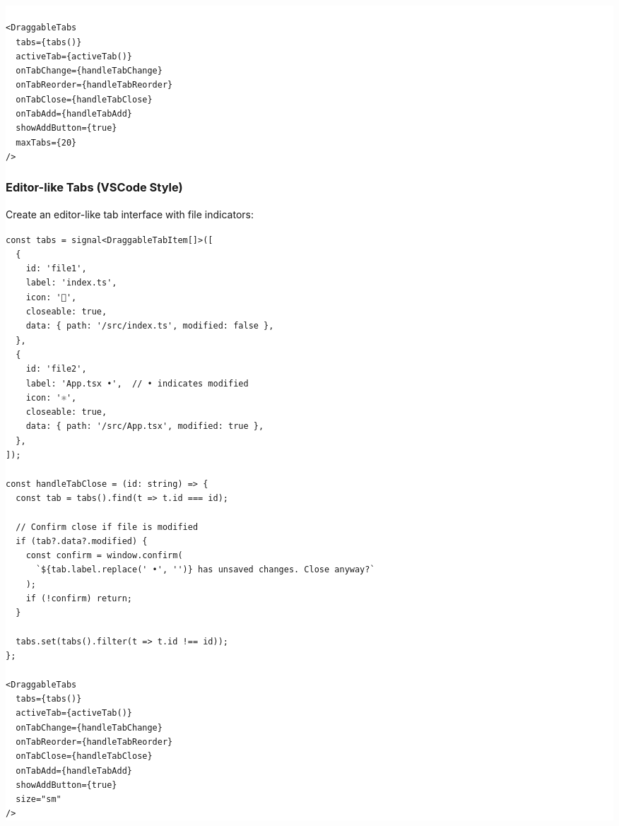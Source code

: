 ```tsx

<DraggableTabs
  tabs={tabs()}
  activeTab={activeTab()}
  onTabChange={handleTabChange}
  onTabReorder={handleTabReorder}
  onTabClose={handleTabClose}
  onTabAdd={handleTabAdd}
  showAddButton={true}
  maxTabs={20}
/>
```

### Editor-like Tabs (VSCode Style)

Create an editor-like tab interface with file indicators:

```tsx
const tabs = signal<DraggableTabItem[]>([
  {
    id: 'file1',
    label: 'index.ts',
    icon: '📄',
    closeable: true,
    data: { path: '/src/index.ts', modified: false },
  },
  {
    id: 'file2',
    label: 'App.tsx •',  // • indicates modified
    icon: '⚛️',
    closeable: true,
    data: { path: '/src/App.tsx', modified: true },
  },
]);

const handleTabClose = (id: string) => {
  const tab = tabs().find(t => t.id === id);

  // Confirm close if file is modified
  if (tab?.data?.modified) {
    const confirm = window.confirm(
      `${tab.label.replace(' •', '')} has unsaved changes. Close anyway?`
    );
    if (!confirm) return;
  }

  tabs.set(tabs().filter(t => t.id !== id));
};

<DraggableTabs
  tabs={tabs()}
  activeTab={activeTab()}
  onTabChange={handleTabChange}
  onTabReorder={handleTabReorder}
  onTabClose={handleTabClose}
  onTabAdd={handleTabAdd}
  showAddButton={true}
  size="sm"
/>
```
